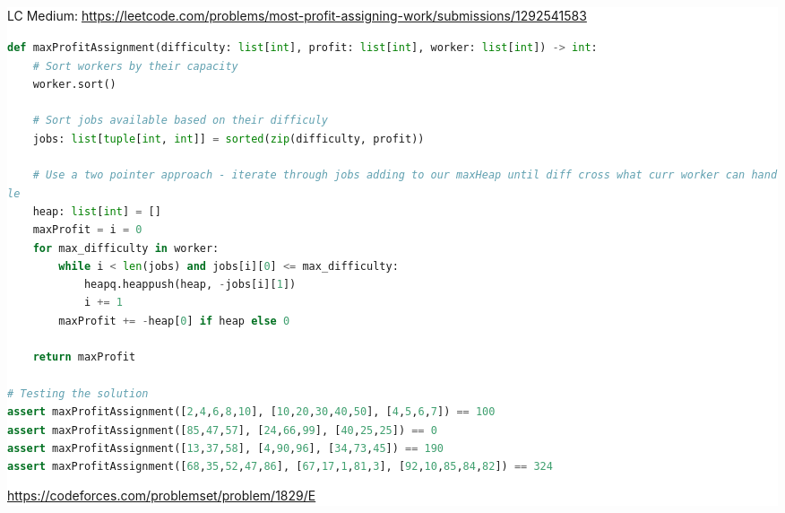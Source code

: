 LC Medium:
<https://leetcode.com/problems/most-profit-assigning-work/submissions/1292541583>

</div>

<div id="aa4fd57d" class="cell code" execution_count="23"
execution="{&quot;iopub.execute_input&quot;:&quot;2024-06-24T03:19:32.767786Z&quot;,&quot;iopub.status.busy&quot;:&quot;2024-06-24T03:19:32.767395Z&quot;,&quot;iopub.status.idle&quot;:&quot;2024-06-24T03:19:32.773111Z&quot;,&quot;shell.execute_reply&quot;:&quot;2024-06-24T03:19:32.772661Z&quot;}"
lines_to_next_cell="1"
papermill="{&quot;duration&quot;:1.8089e-2,&quot;end_time&quot;:&quot;2024-06-24T03:19:32.774122&quot;,&quot;exception&quot;:false,&quot;start_time&quot;:&quot;2024-06-24T03:19:32.756033&quot;,&quot;status&quot;:&quot;completed&quot;}"
tags="[]">

``` python
def maxProfitAssignment(difficulty: list[int], profit: list[int], worker: list[int]) -> int:
    # Sort workers by their capacity
    worker.sort()

    # Sort jobs available based on their difficuly
    jobs: list[tuple[int, int]] = sorted(zip(difficulty, profit))

    # Use a two pointer approach - iterate through jobs adding to our maxHeap until diff cross what curr worker can handle
    heap: list[int] = []
    maxProfit = i = 0
    for max_difficulty in worker:
        while i < len(jobs) and jobs[i][0] <= max_difficulty:
            heapq.heappush(heap, -jobs[i][1])
            i += 1
        maxProfit += -heap[0] if heap else 0

    return maxProfit

# Testing the solution
assert maxProfitAssignment([2,4,6,8,10], [10,20,30,40,50], [4,5,6,7]) == 100
assert maxProfitAssignment([85,47,57], [24,66,99], [40,25,25]) == 0
assert maxProfitAssignment([13,37,58], [4,90,96], [34,73,45]) == 190
assert maxProfitAssignment([68,35,52,47,86], [67,17,1,81,3], [92,10,85,84,82]) == 324
```

</div>

<div id="9954a873" class="cell markdown"
papermill="{&quot;duration&quot;:1.0568e-2,&quot;end_time&quot;:&quot;2024-06-24T03:19:32.795398&quot;,&quot;exception&quot;:false,&quot;start_time&quot;:&quot;2024-06-24T03:19:32.784830&quot;,&quot;status&quot;:&quot;completed&quot;}"
tags="[]">

<https://codeforces.com/problemset/problem/1829/E>

</div>

<div id="72ec16c8" class="cell code" execution_count="24"
execution="{&quot;iopub.execute_input&quot;:&quot;2024-06-24T03:19:32.817861Z&quot;,&quot;iopub.status.busy&quot;:&quot;2024-06-24T03:19:32.817355Z&quot;,&quot;iopub.status.idle&quot;:&quot;2024-06-24T03:19:32.828024Z&quot;,&quot;shell.execute_reply&quot;:&quot;2024-06-24T03:19:32.827594Z&quot;}"
lines_to_next_cell="1"
papermill="{&quot;duration&quot;:2.3061e-2,&quot;end_time&quot;:&quot;2024-06-24T03:19:32.829125&quot;,&quot;exception&quot;:false,&quot;start_time&quot;:&quot;2024-06-24T03:19:32.806064&quot;,&quot;status&quot;:&quot;completed&quot;}"
tags="[]">

